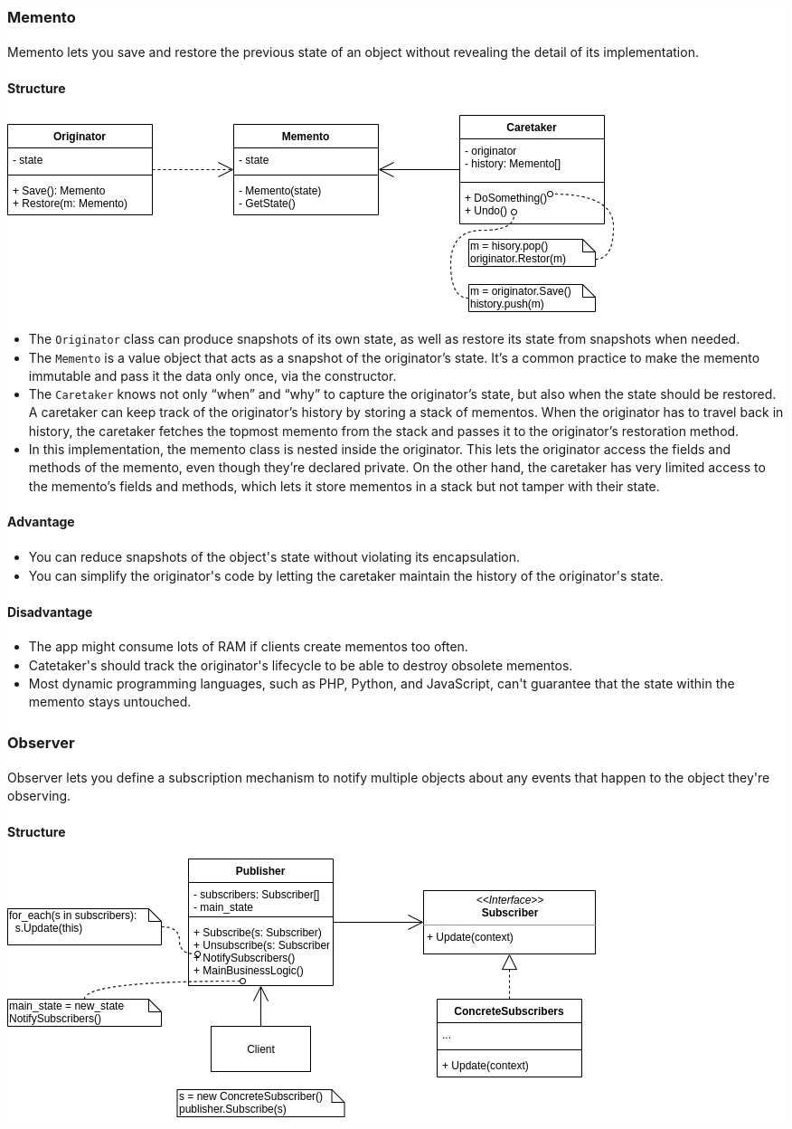 ### Memento
Memento lets you save and restore the previous state of an object without revealing the detail of its implementation.

#### Structure
![memento](images/design_pattern/memento.png?raw=true)
- The `Originator` class can produce snapshots of its own state, as well as restore its state from snapshots when needed.
- The `Memento` is a value object that acts as a snapshot of the originator’s state. It’s a common practice to make the memento immutable and pass it the data only once, via the constructor.
- The `Caretaker` knows not only “when” and “why” to capture the originator’s state, but also when the state should be restored.
A caretaker can keep track of the originator’s history by storing a stack of mementos. When the originator has to travel back in history, the caretaker fetches the topmost memento from the stack and passes it to the originator’s restoration method.
- In this implementation, the memento class is nested inside the originator. This lets the originator access the fields and methods of the memento, even though they’re declared private. On the other hand, the caretaker has very limited access to the memento’s fields and methods, which lets it store mementos in a stack but not tamper with their state.

#### Advantage
- You can reduce snapshots of the object's state without violating its encapsulation.
- You can simplify the originator's code by letting the caretaker maintain the history of the originator's state.

#### Disadvantage
- The app might consume lots of RAM if clients create mementos too often.
- Catetaker's should track the originator's lifecycle to be able to destroy obsolete mementos.
- Most dynamic programming languages, such as PHP, Python, and JavaScript, can't guarantee that the state within the memento stays untouched.

### Observer
Observer lets you define a subscription mechanism to notify multiple objects about any events that happen to the object they're observing. 
#### Structure
![observer](images/design_pattern/observer.png?raw=true)